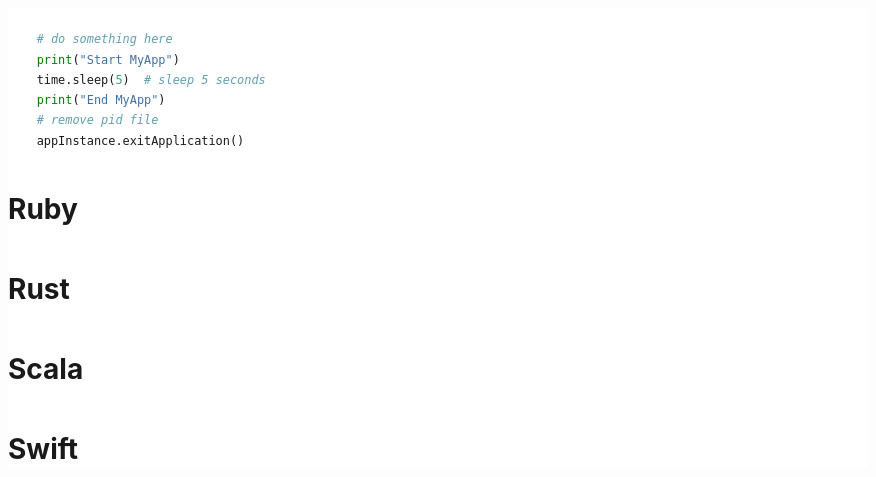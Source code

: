 ```py

    # do something here
    print("Start MyApp")
    time.sleep(5)  # sleep 5 seconds
    print("End MyApp")
    # remove pid file
    appInstance.exitApplication()
```

# Ruby

# Rust

# Scala

# Swift

    